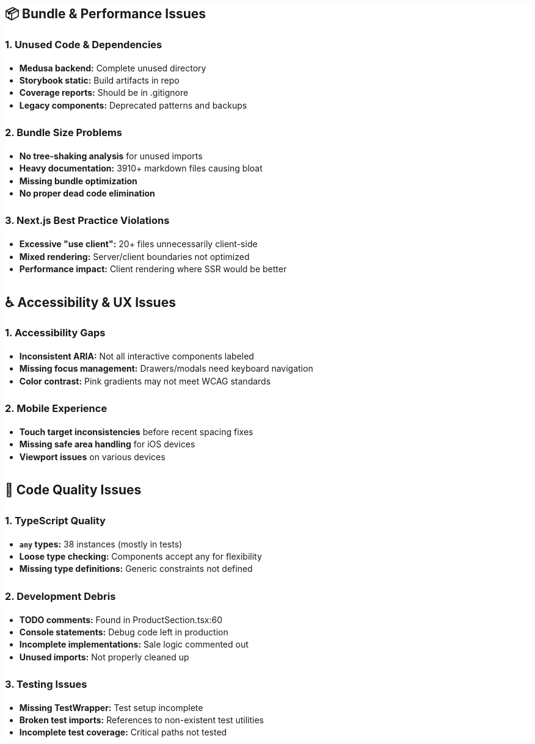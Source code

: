 ## 📦 Bundle & Performance Issues

### 1. **Unused Code & Dependencies**
- **Medusa backend:** Complete unused directory
- **Storybook static:** Build artifacts in repo
- **Coverage reports:** Should be in .gitignore
- **Legacy components:** Deprecated patterns and backups

### 2. **Bundle Size Problems**
- **No tree-shaking analysis** for unused imports
- **Heavy documentation:** 3910+ markdown files causing bloat
- **Missing bundle optimization**
- **No proper dead code elimination**

### 3. **Next.js Best Practice Violations**
- **Excessive "use client":** 20+ files unnecessarily client-side
- **Mixed rendering:** Server/client boundaries not optimized
- **Performance impact:** Client rendering where SSR would be better

## ♿ Accessibility & UX Issues

### 1. **Accessibility Gaps**
- **Inconsistent ARIA:** Not all interactive components labeled
- **Missing focus management:** Drawers/modals need keyboard navigation
- **Color contrast:** Pink gradients may not meet WCAG standards

### 2. **Mobile Experience**
- **Touch target inconsistencies** before recent spacing fixes
- **Missing safe area handling** for iOS devices
- **Viewport issues** on various devices

## 🔧 Code Quality Issues

### 1. **TypeScript Quality**
- **`any` types:** 38 instances (mostly in tests)
- **Loose type checking:** Components accept any for flexibility
- **Missing type definitions:** Generic constraints not defined

### 2. **Development Debris**
- **TODO comments:** Found in ProductSection.tsx:60
- **Console statements:** Debug code left in production
- **Incomplete implementations:** Sale logic commented out
- **Unused imports:** Not properly cleaned up

### 3. **Testing Issues**
- **Missing TestWrapper:** Test setup incomplete
- **Broken test imports:** References to non-existent test utilities
- **Incomplete test coverage:** Critical paths not tested
